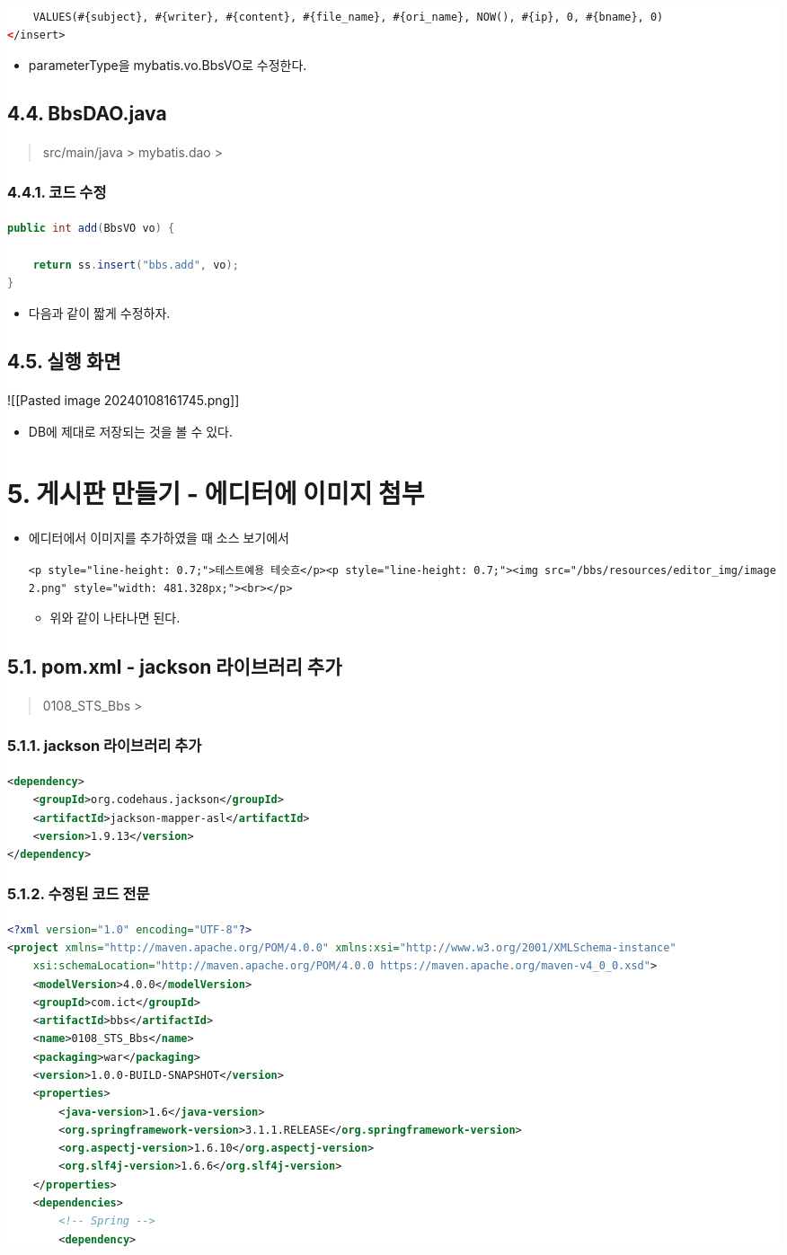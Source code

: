 ```xml
	VALUES(#{subject}, #{writer}, #{content}, #{file_name}, #{ori_name}, NOW(), #{ip}, 0, #{bname}, 0)
</insert>
```
- parameterType을 mybatis.vo.BbsVO로 수정한다.
## 4.4. BbsDAO.java
> src/main/java > mybatis.dao >
### 4.4.1. 코드 수정
```java
public int add(BbsVO vo) {
	
	return ss.insert("bbs.add", vo);
}
```
- 다음과 같이 짧게 수정하자.
## 4.5. 실행 화면
![[Pasted image 20240108161745.png]]
- DB에 제대로 저장되는 것을 볼 수 있다.
# 5. 게시판 만들기 - 에디터에 이미지 첨부
- 에디터에서 이미지를 추가하였을 때 소스 보기에서
	```
	<p style="line-height: 0.7;">테스트예용 테슷흐</p><p style="line-height: 0.7;"><img src="/bbs/resources/editor_img/image2.png" style="width: 481.328px;"><br></p>
	```
	- 위와 같이 나타나면 된다.
## 5.1. pom.xml - jackson 라이브러리 추가
> 0108_STS_Bbs >
### 5.1.1. jackson 라이브러리 추가
```xml
<dependency>
	<groupId>org.codehaus.jackson</groupId>
	<artifactId>jackson-mapper-asl</artifactId>
	<version>1.9.13</version>
</dependency>
```
### 5.1.2. 수정된 코드 전문
```xml
<?xml version="1.0" encoding="UTF-8"?>
<project xmlns="http://maven.apache.org/POM/4.0.0" xmlns:xsi="http://www.w3.org/2001/XMLSchema-instance"
	xsi:schemaLocation="http://maven.apache.org/POM/4.0.0 https://maven.apache.org/maven-v4_0_0.xsd">
	<modelVersion>4.0.0</modelVersion>
	<groupId>com.ict</groupId>
	<artifactId>bbs</artifactId>
	<name>0108_STS_Bbs</name>
	<packaging>war</packaging>
	<version>1.0.0-BUILD-SNAPSHOT</version>
	<properties>
		<java-version>1.6</java-version>
		<org.springframework-version>3.1.1.RELEASE</org.springframework-version>
		<org.aspectj-version>1.6.10</org.aspectj-version>
		<org.slf4j-version>1.6.6</org.slf4j-version>
	</properties>
	<dependencies>
		<!-- Spring -->
		<dependency>
```